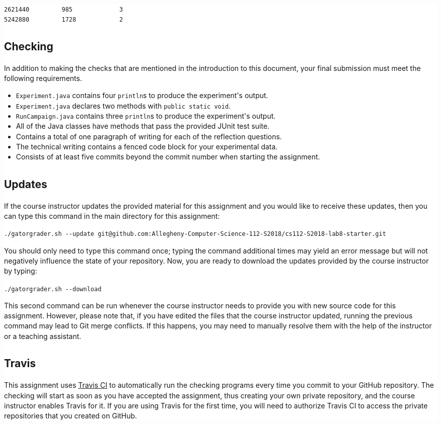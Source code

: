 ```
2621440         985             3
5242880         1728            2
```

## Checking

In addition to making the checks that are mentioned in the introduction to this
document, your final submission must meet the following requirements.

- `Experiment.java` contains four `println`s to produce the experiment's output.
- `Experiment.java` declares two methods with `public static void`.
- `RunCampaign.java` contains three `println`s to produce the experiment's output.
- All of the Java classes have methods that pass the provided JUnit test suite.
- Contains a total of one paragraph of writing for each of the reflection questions.
- The technical writing contains a fenced code block for your experimental data.
- Consists of at least five commits beyond the commit number when starting the
  assignment.

## Updates

If the course instructor updates the provided material for this assignment and
you would like to receive these updates, then you can type this command in the
main directory for this assignment:

```
./gatorgrader.sh --update git@github.com:Allegheny-Computer-Science-112-S2018/cs112-S2018-lab8-starter.git
```

You should only need to type this command once; typing the command additional
times may yield an error message but will not negatively influence the state of
your repository. Now, you are ready to download the updates provided by the
course instructor by typing:

```
./gatorgrader.sh --download
```

This second command can be run whenever the course instructor needs to provide
you with new source code for this assignment. However, please note that, if you
have edited the files that the course instructor updated, running the previous
command may lead to Git merge conflicts. If this happens, you may need to
manually resolve them with the help of the instructor or a teaching assistant.

## Travis

This assignment uses [Travis CI](https://travis-ci.com/) to automatically run
the checking programs every time you commit to your GitHub repository. The
checking will start as soon as you have accepted the assignment, thus creating
your own private repository, and the course instructor enables Travis for it. If
you are using Travis for the first time, you will need to authorize Travis CI to
access the private repositories that you created on GitHub.
